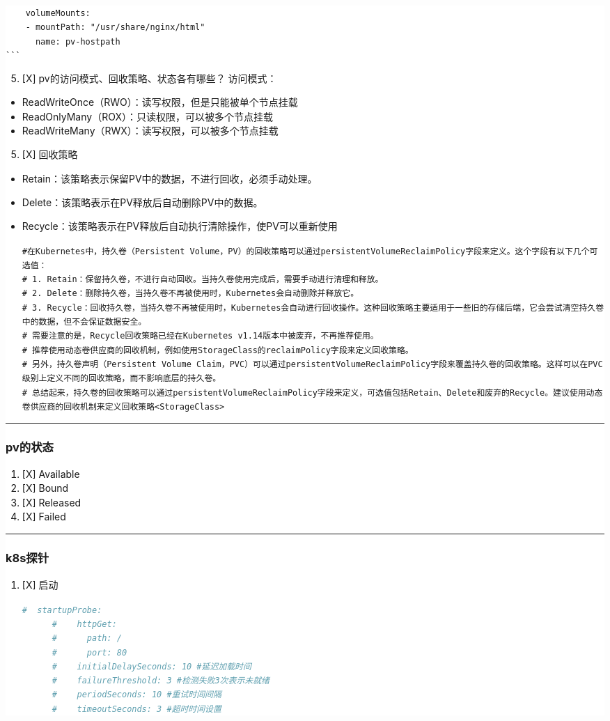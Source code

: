         volumeMounts:
        - mountPath: "/usr/share/nginx/html"
          name: pv-hostpath
    ```
5. [X] pv的访问模式、回收策略、状态各有哪些？
    访问模式：

* ReadWriteOnce（RWO）：读写权限，但是只能被单个节点挂载
* ReadOnlyMany（ROX）：只读权限，可以被多个节点挂载
* ReadWriteMany（RWX）：读写权限，可以被多个节点挂载

5. [X] 回收策略

* Retain：该策略表示保留PV中的数据，不进行回收，必须手动处理。
* Delete：该策略表示在PV释放后自动删除PV中的数据。
* Recycle：该策略表示在PV释放后自动执行清除操作，使PV可以重新使用

  ```shell
  #在Kubernetes中，持久卷（Persistent Volume，PV）的回收策略可以通过persistentVolumeReclaimPolicy字段来定义。这个字段有以下几个可选值：
  # 1. Retain：保留持久卷，不进行自动回收。当持久卷使用完成后，需要手动进行清理和释放。
  # 2. Delete：删除持久卷，当持久卷不再被使用时，Kubernetes会自动删除并释放它。
  # 3. Recycle：回收持久卷，当持久卷不再被使用时，Kubernetes会自动进行回收操作。这种回收策略主要适用于一些旧的存储后端，它会尝试清空持久卷中的数据，但不会保证数据安全。
  # 需要注意的是，Recycle回收策略已经在Kubernetes v1.14版本中被废弃，不再推荐使用。
  # 推荐使用动态卷供应商的回收机制，例如使用StorageClass的reclaimPolicy字段来定义回收策略。
  # 另外，持久卷声明（Persistent Volume Claim，PVC）可以通过persistentVolumeReclaimPolicy字段来覆盖持久卷的回收策略。这样可以在PVC级别上定义不同的回收策略，而不影响底层的持久卷。
  # 总结起来，持久卷的回收策略可以通过persistentVolumeReclaimPolicy字段来定义，可选值包括Retain、Delete和废弃的Recycle。建议使用动态卷供应商的回收机制来定义回收策略<StorageClass>
  ```

---

### pv的状态

1. [X] Available
2. [X] Bound
3. [X] Released
4. [X] Failed

---

### k8s探针

1. [X] 启动

    ```yaml
    #  startupProbe:
          #    httpGet:
          #      path: /
          #      port: 80
          #    initialDelaySeconds: 10 #延迟加载时间
          #    failureThreshold: 3 #检测失败3次表示未就绪
          #    periodSeconds: 10 #重试时间间隔
          #    timeoutSeconds: 3 #超时时间设置